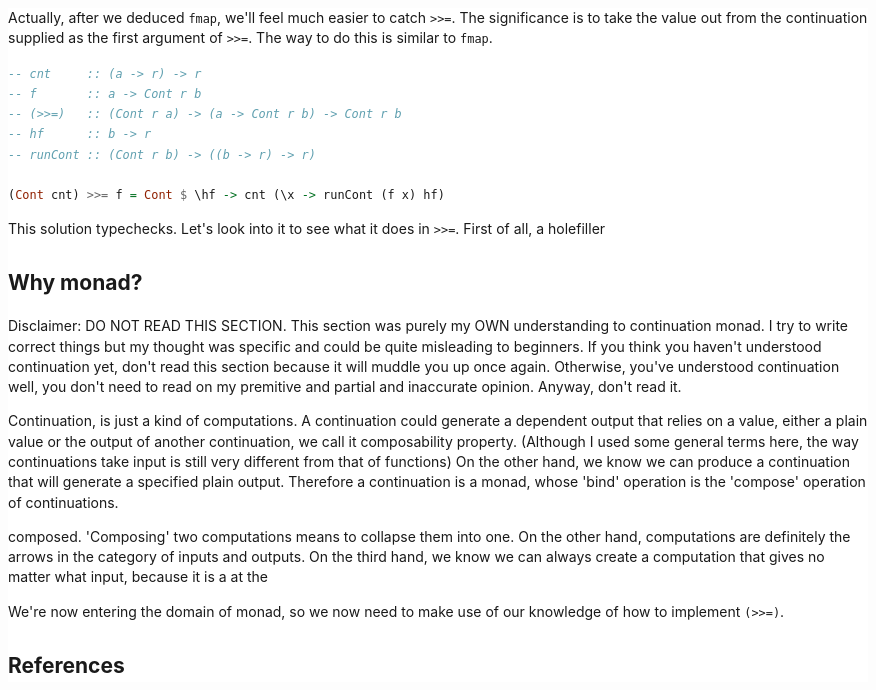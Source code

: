 Actually, after we deduced `fmap`, we'll feel much easier to catch
`>>=`. The significance is to take the value out from the continuation
supplied as the first argument of `>>=`. The way to do this is similar
to `fmap`.

```haskell
-- cnt     :: (a -> r) -> r
-- f       :: a -> Cont r b
-- (>>=)   :: (Cont r a) -> (a -> Cont r b) -> Cont r b
-- hf      :: b -> r
-- runCont :: (Cont r b) -> ((b -> r) -> r)

(Cont cnt) >>= f = Cont $ \hf -> cnt (\x -> runCont (f x) hf)
```

This solution typechecks. Let's look into it to see what it does in
`>>=`. First of all, a holefiller


## Why monad?

Disclaimer: DO NOT READ THIS SECTION. This section was purely my OWN
understanding to continuation monad. I try to write correct things but
my thought was specific and could be quite misleading to beginners. If
you think you haven't understood continuation yet, don't read this
section because it will muddle you up once again. Otherwise, you've
understood continuation well, you don't need to read on my premitive
and partial and inaccurate opinion. Anyway, don't read it.


Continuation, is just a kind of computations. A continuation could
generate a dependent output that relies on a value, either a plain
value or the output of another continuation, we call it composability
property. (Although I used some general terms here, the way
continuations take input is still very different from that of
functions) On the other hand, we know we can produce a continuation
that will generate a specified plain output. Therefore a continuation
is a monad, whose 'bind' operation is the 'compose' operation of
continuations.




composed. 'Composing' two computations means to collapse them into
one. On the other hand, computations are definitely the arrows in the
category of inputs and outputs. On the third hand, we know we can
always create a computation that gives no matter what input,
because it is a  at the






We're now entering the domain of monad, so we now need to make use of
our knowledge of how to implement `(>>=)`.


## References
